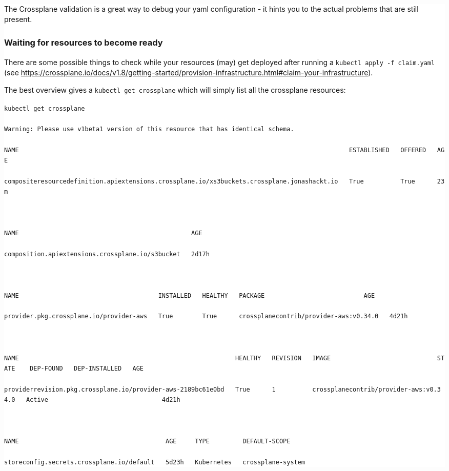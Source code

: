 The Crossplane validation is a great way to debug your yaml configuration - it hints you to the actual problems that are still present.

### Waiting for resources to become ready

There are some possible things to check while your resources (may) get deployed after running a `kubectl apply -f claim.yaml` (see https://crossplane.io/docs/v1.8/getting-started/provision-infrastructure.html#claim-your-infrastructure).

The best overview gives a `kubectl get crossplane` which will simply list all the crossplane resources:

```shell
kubectl get crossplane

Warning: Please use v1beta1 version of this resource that has identical schema.

NAME                                                                                          ESTABLISHED   OFFERED   AGE

compositeresourcedefinition.apiextensions.crossplane.io/xs3buckets.crossplane.jonashackt.io   True          True      23m

  

NAME                                               AGE

composition.apiextensions.crossplane.io/s3bucket   2d17h

  

NAME                                      INSTALLED   HEALTHY   PACKAGE                           AGE

provider.pkg.crossplane.io/provider-aws   True        True      crossplanecontrib/provider-aws:v0.34.0   4d21h

  

NAME                                                           HEALTHY   REVISION   IMAGE                             STATE    DEP-FOUND   DEP-INSTALLED   AGE

providerrevision.pkg.crossplane.io/provider-aws-2189bc61e0bd   True      1          crossplanecontrib/provider-aws:v0.34.0   Active                               4d21h

  

NAME                                        AGE     TYPE         DEFAULT-SCOPE

storeconfig.secrets.crossplane.io/default   5d23h   Kubernetes   crossplane-system

```
